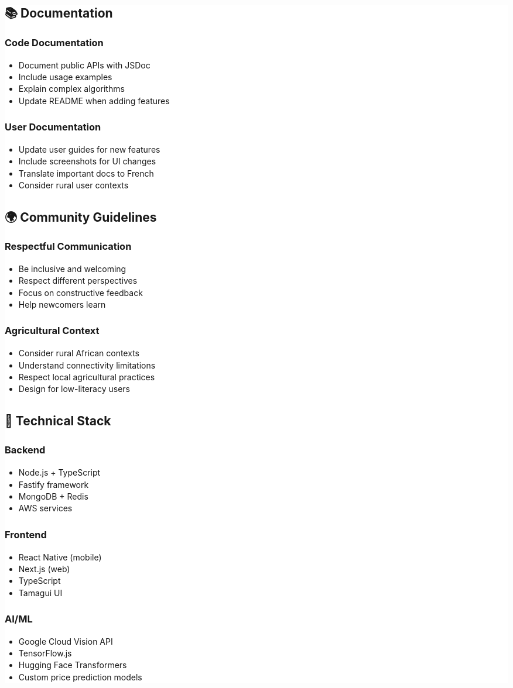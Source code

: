 ## 📚 Documentation

### Code Documentation
- Document public APIs with JSDoc
- Include usage examples
- Explain complex algorithms
- Update README when adding features

### User Documentation
- Update user guides for new features
- Include screenshots for UI changes
- Translate important docs to French
- Consider rural user contexts

## 🌍 Community Guidelines

### Respectful Communication
- Be inclusive and welcoming
- Respect different perspectives
- Focus on constructive feedback
- Help newcomers learn

### Agricultural Context
- Consider rural African contexts
- Understand connectivity limitations
- Respect local agricultural practices
- Design for low-literacy users

## 🔧 Technical Stack

### Backend
- Node.js + TypeScript
- Fastify framework
- MongoDB + Redis
- AWS services

### Frontend
- React Native (mobile)
- Next.js (web)
- TypeScript
- Tamagui UI

### AI/ML
- Google Cloud Vision API
- TensorFlow.js
- Hugging Face Transformers
- Custom price prediction models
